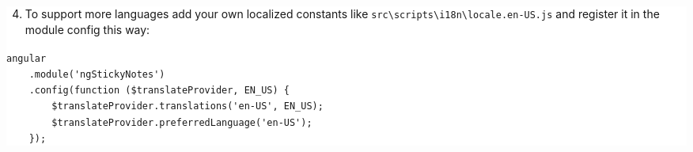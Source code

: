 4. To support more languages add your own localized constants like `src\scripts\i18n\locale.en-US.js` and register it in the module config this way:
```
angular
	.module('ngStickyNotes')
	.config(function ($translateProvider, EN_US) {
		$translateProvider.translations('en-US', EN_US);
		$translateProvider.preferredLanguage('en-US');
	});
```

